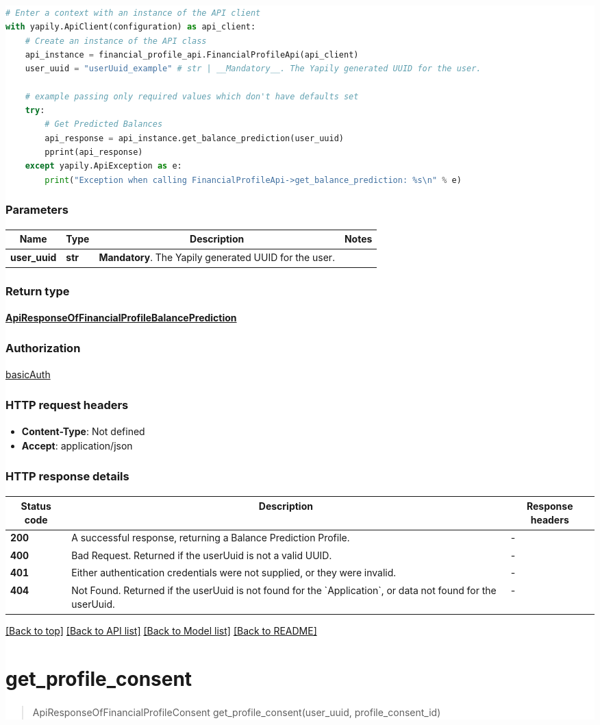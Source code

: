 ```python
# Enter a context with an instance of the API client
with yapily.ApiClient(configuration) as api_client:
    # Create an instance of the API class
    api_instance = financial_profile_api.FinancialProfileApi(api_client)
    user_uuid = "userUuid_example" # str | __Mandatory__. The Yapily generated UUID for the user.

    # example passing only required values which don't have defaults set
    try:
        # Get Predicted Balances
        api_response = api_instance.get_balance_prediction(user_uuid)
        pprint(api_response)
    except yapily.ApiException as e:
        print("Exception when calling FinancialProfileApi->get_balance_prediction: %s\n" % e)
```


### Parameters

Name | Type | Description  | Notes
------------- | ------------- | ------------- | -------------
 **user_uuid** | **str**| __Mandatory__. The Yapily generated UUID for the user. |

### Return type

[**ApiResponseOfFinancialProfileBalancePrediction**](ApiResponseOfFinancialProfileBalancePrediction.md)

### Authorization

[basicAuth](../README.md#basicAuth)

### HTTP request headers

 - **Content-Type**: Not defined
 - **Accept**: application/json


### HTTP response details

| Status code | Description | Response headers |
|-------------|-------------|------------------|
**200** | A successful response, returning a Balance Prediction Profile. |  -  |
**400** | Bad Request.  Returned if the userUuid is not a valid UUID. |  -  |
**401** | Either authentication credentials were not supplied, or they were invalid. |  -  |
**404** | Not Found.  Returned if the userUuid is not found for the &#x60;Application&#x60;, or data not found for the userUuid. |  -  |

[[Back to top]](#) [[Back to API list]](../README.md#documentation-for-api-endpoints) [[Back to Model list]](../README.md#documentation-for-models) [[Back to README]](../README.md)

# **get_profile_consent**
> ApiResponseOfFinancialProfileConsent get_profile_consent(user_uuid, profile_consent_id)

